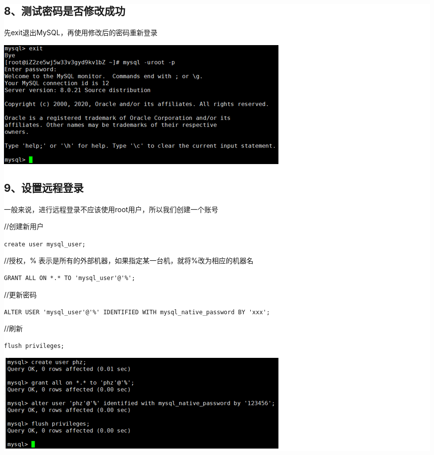 ## 8、测试密码是否修改成功

先exit退出MySQL，再使用修改后的密码重新登录

![image-20201030141113428](CentOS配置JavaWeb环境.assets/image-20201030141113428.png)

## 9、设置远程登录

一般来说，进行远程登录不应该使用root用户，所以我们创建一个账号

//创建新用户

```mysql
create user mysql_user;
```

//授权，% 表示是所有的外部机器，如果指定某一台机，就将%改为相应的机器名

```mysql
GRANT ALL ON *.* TO 'mysql_user'@'%';
```

//更新密码

```mysql
ALTER USER 'mysql_user'@'%' IDENTIFIED WITH mysql_native_password BY 'xxx';
```

//刷新

```mysql
flush privileges;
```

![image-20201030141122409](CentOS配置JavaWeb环境.assets/image-20201030141122409.png)
